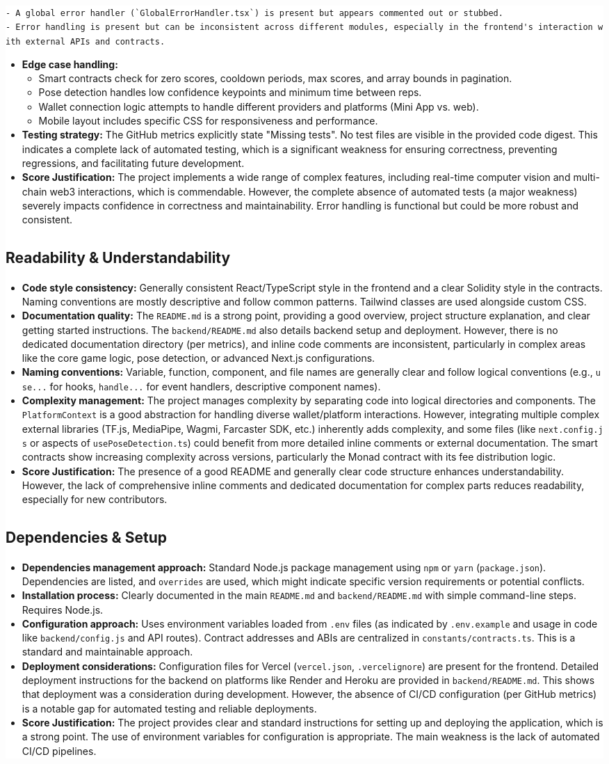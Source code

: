     - A global error handler (`GlobalErrorHandler.tsx`) is present but appears commented out or stubbed.
    - Error handling is present but can be inconsistent across different modules, especially in the frontend's interaction with external APIs and contracts.
- **Edge case handling:**
    - Smart contracts check for zero scores, cooldown periods, max scores, and array bounds in pagination.
    - Pose detection handles low confidence keypoints and minimum time between reps.
    - Wallet connection logic attempts to handle different providers and platforms (Mini App vs. web).
    - Mobile layout includes specific CSS for responsiveness and performance.
- **Testing strategy:** The GitHub metrics explicitly state "Missing tests". No test files are visible in the provided code digest. This indicates a complete lack of automated testing, which is a significant weakness for ensuring correctness, preventing regressions, and facilitating future development.
- **Score Justification:** The project implements a wide range of complex features, including real-time computer vision and multi-chain web3 interactions, which is commendable. However, the complete absence of automated tests (a major weakness) severely impacts confidence in correctness and maintainability. Error handling is functional but could be more robust and consistent.

## Readability & Understandability
- **Code style consistency:** Generally consistent React/TypeScript style in the frontend and a clear Solidity style in the contracts. Naming conventions are mostly descriptive and follow common patterns. Tailwind classes are used alongside custom CSS.
- **Documentation quality:** The `README.md` is a strong point, providing a good overview, project structure explanation, and clear getting started instructions. The `backend/README.md` also details backend setup and deployment. However, there is no dedicated documentation directory (per metrics), and inline code comments are inconsistent, particularly in complex areas like the core game logic, pose detection, or advanced Next.js configurations.
- **Naming conventions:** Variable, function, component, and file names are generally clear and follow logical conventions (e.g., `use...` for hooks, `handle...` for event handlers, descriptive component names).
- **Complexity management:** The project manages complexity by separating code into logical directories and components. The `PlatformContext` is a good abstraction for handling diverse wallet/platform interactions. However, integrating multiple complex external libraries (TF.js, MediaPipe, Wagmi, Farcaster SDK, etc.) inherently adds complexity, and some files (like `next.config.js` or aspects of `usePoseDetection.ts`) could benefit from more detailed inline comments or external documentation. The smart contracts show increasing complexity across versions, particularly the Monad contract with its fee distribution logic.
- **Score Justification:** The presence of a good README and generally clear code structure enhances understandability. However, the lack of comprehensive inline comments and dedicated documentation for complex parts reduces readability, especially for new contributors.

## Dependencies & Setup
- **Dependencies management approach:** Standard Node.js package management using `npm` or `yarn` (`package.json`). Dependencies are listed, and `overrides` are used, which might indicate specific version requirements or potential conflicts.
- **Installation process:** Clearly documented in the main `README.md` and `backend/README.md` with simple command-line steps. Requires Node.js.
- **Configuration approach:** Uses environment variables loaded from `.env` files (as indicated by `.env.example` and usage in code like `backend/config.js` and API routes). Contract addresses and ABIs are centralized in `constants/contracts.ts`. This is a standard and maintainable approach.
- **Deployment considerations:** Configuration files for Vercel (`vercel.json`, `.vercelignore`) are present for the frontend. Detailed deployment instructions for the backend on platforms like Render and Heroku are provided in `backend/README.md`. This shows that deployment was a consideration during development. However, the absence of CI/CD configuration (per GitHub metrics) is a notable gap for automated testing and reliable deployments.
- **Score Justification:** The project provides clear and standard instructions for setting up and deploying the application, which is a strong point. The use of environment variables for configuration is appropriate. The main weakness is the lack of automated CI/CD pipelines.
